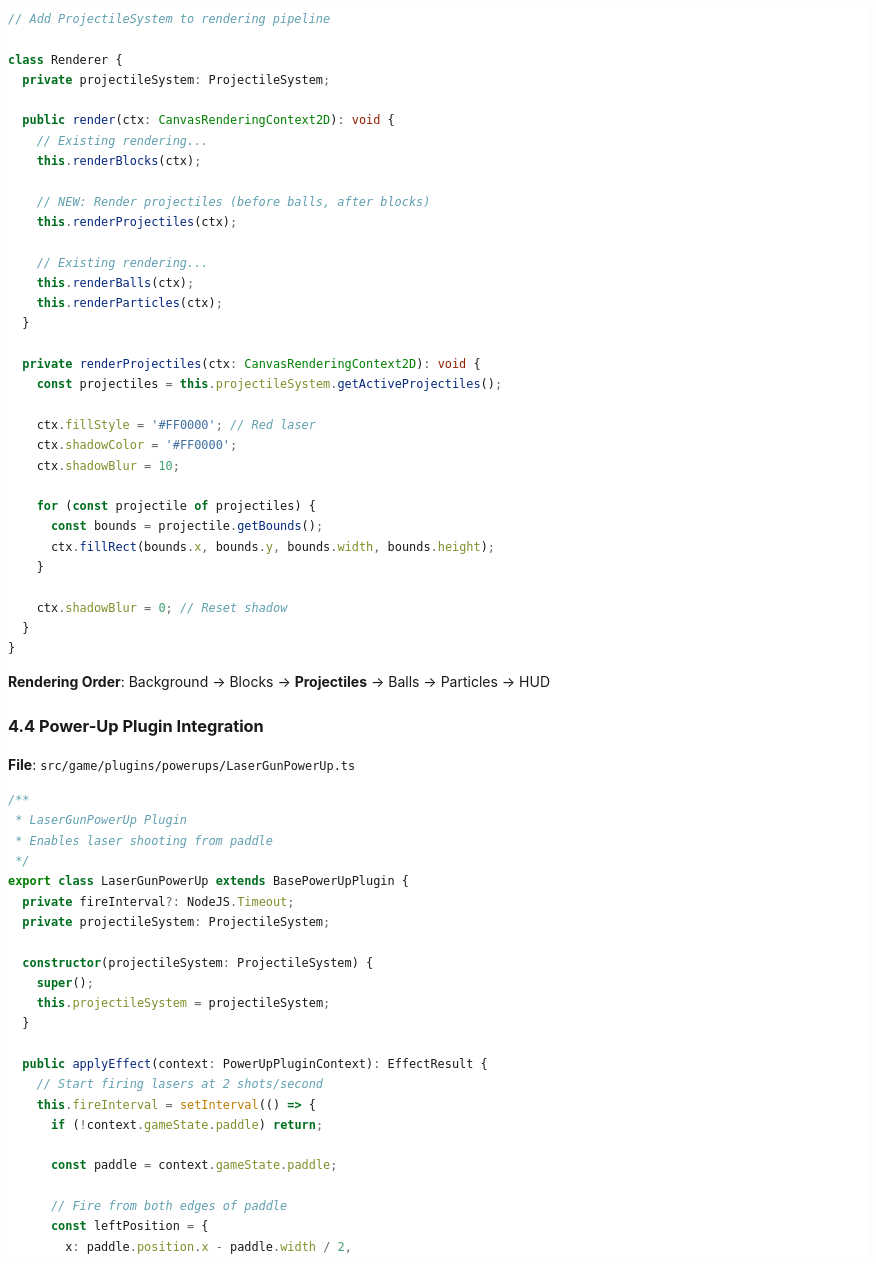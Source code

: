 ```typescript
// Add ProjectileSystem to rendering pipeline

class Renderer {
  private projectileSystem: ProjectileSystem;
  
  public render(ctx: CanvasRenderingContext2D): void {
    // Existing rendering...
    this.renderBlocks(ctx);
    
    // NEW: Render projectiles (before balls, after blocks)
    this.renderProjectiles(ctx);
    
    // Existing rendering...
    this.renderBalls(ctx);
    this.renderParticles(ctx);
  }
  
  private renderProjectiles(ctx: CanvasRenderingContext2D): void {
    const projectiles = this.projectileSystem.getActiveProjectiles();
    
    ctx.fillStyle = '#FF0000'; // Red laser
    ctx.shadowColor = '#FF0000';
    ctx.shadowBlur = 10;
    
    for (const projectile of projectiles) {
      const bounds = projectile.getBounds();
      ctx.fillRect(bounds.x, bounds.y, bounds.width, bounds.height);
    }
    
    ctx.shadowBlur = 0; // Reset shadow
  }
}
```

**Rendering Order**: Background → Blocks → **Projectiles** → Balls → Particles → HUD

### 4.4 Power-Up Plugin Integration

**File**: `src/game/plugins/powerups/LaserGunPowerUp.ts`

```typescript
/**
 * LaserGunPowerUp Plugin
 * Enables laser shooting from paddle
 */
export class LaserGunPowerUp extends BasePowerUpPlugin {
  private fireInterval?: NodeJS.Timeout;
  private projectileSystem: ProjectileSystem;
  
  constructor(projectileSystem: ProjectileSystem) {
    super();
    this.projectileSystem = projectileSystem;
  }
  
  public applyEffect(context: PowerUpPluginContext): EffectResult {
    // Start firing lasers at 2 shots/second
    this.fireInterval = setInterval(() => {
      if (!context.gameState.paddle) return;
      
      const paddle = context.gameState.paddle;
      
      // Fire from both edges of paddle
      const leftPosition = {
        x: paddle.position.x - paddle.width / 2,
```